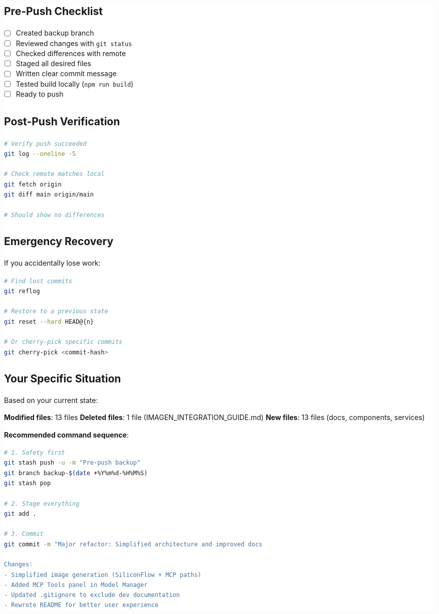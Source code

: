 ## Pre-Push Checklist

- [ ] Created backup branch
- [ ] Reviewed changes with `git status`
- [ ] Checked differences with remote
- [ ] Staged all desired files
- [ ] Written clear commit message
- [ ] Tested build locally (`npm run build`)
- [ ] Ready to push

## Post-Push Verification

```bash
# Verify push succeeded
git log --oneline -5

# Check remote matches local
git fetch origin
git diff main origin/main

# Should show no differences
```

## Emergency Recovery

If you accidentally lose work:

```bash
# Find lost commits
git reflog

# Restore to a previous state
git reset --hard HEAD@{n}

# Or cherry-pick specific commits
git cherry-pick <commit-hash>
```

## Your Specific Situation

Based on your current state:

**Modified files**: 13 files
**Deleted files**: 1 file (IMAGEN_INTEGRATION_GUIDE.md)
**New files**: 13 files (docs, components, services)

**Recommended command sequence**:

```bash
# 1. Safety first
git stash push -u -m "Pre-push backup"
git branch backup-$(date +%Y%m%d-%H%M%S)
git stash pop

# 2. Stage everything
git add .

# 3. Commit
git commit -m "Major refactor: Simplified architecture and improved docs

Changes:
- Simplified image generation (SiliconFlow + MCP paths)
- Added MCP Tools panel in Model Manager
- Updated .gitignore to exclude dev documentation
- Rewrote README for better user experience
```